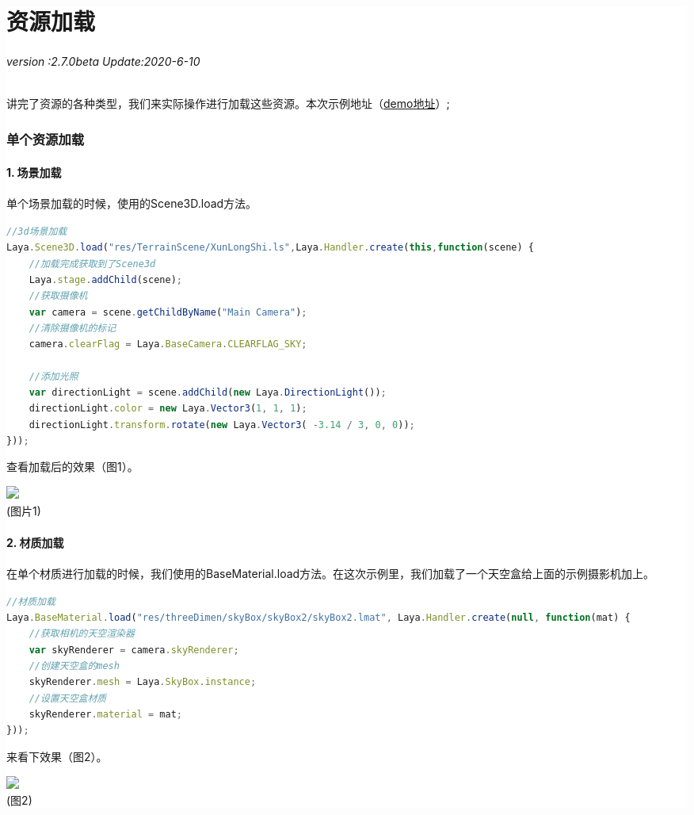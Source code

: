 # 资源加载

###### *version :2.7.0beta   Update:2020-6-10*

讲完了资源的各种类型，我们来实际操作进行加载这些资源。本次示例地址（[demo地址](https://layaair.ldc.layabox.com/demo2/?language=ch&category=3d&group=Resource&name=LoadResourceDemo)）;

### 单个资源加载

#### 1. 场景加载

单个场景加载的时候，使用的Scene3D.load方法。

```js
//3d场景加载
Laya.Scene3D.load("res/TerrainScene/XunLongShi.ls",Laya.Handler.create(this,function(scene) {
    //加载完成获取到了Scene3d
    Laya.stage.addChild(scene);
    //获取摄像机
    var camera = scene.getChildByName("Main Camera");
    //清除摄像机的标记
	camera.clearFlag = Laya.BaseCamera.CLEARFLAG_SKY;
    
    //添加光照
    var directionLight = scene.addChild(new Laya.DirectionLight());
    directionLight.color = new Laya.Vector3(1, 1, 1);
    directionLight.transform.rotate(new Laya.Vector3( -3.14 / 3, 0, 0));
}));
```

查看加载后的效果（图1）。

![](img/1.png)<br>(图片1)

#### 2. 材质加载

在单个材质进行加载的时候，我们使用的BaseMaterial.load方法。在这次示例里，我们加载了一个天空盒给上面的示例摄影机加上。

```typescript
//材质加载		
Laya.BaseMaterial.load("res/threeDimen/skyBox/skyBox2/skyBox2.lmat", Laya.Handler.create(null, function(mat) {
    //获取相机的天空渲染器
    var skyRenderer = camera.skyRenderer;
    //创建天空盒的mesh
    skyRenderer.mesh = Laya.SkyBox.instance;
    //设置天空盒材质
    skyRenderer.material = mat;
}));
```

来看下效果（图2）。

![](img/2.png)<br>(图2)
